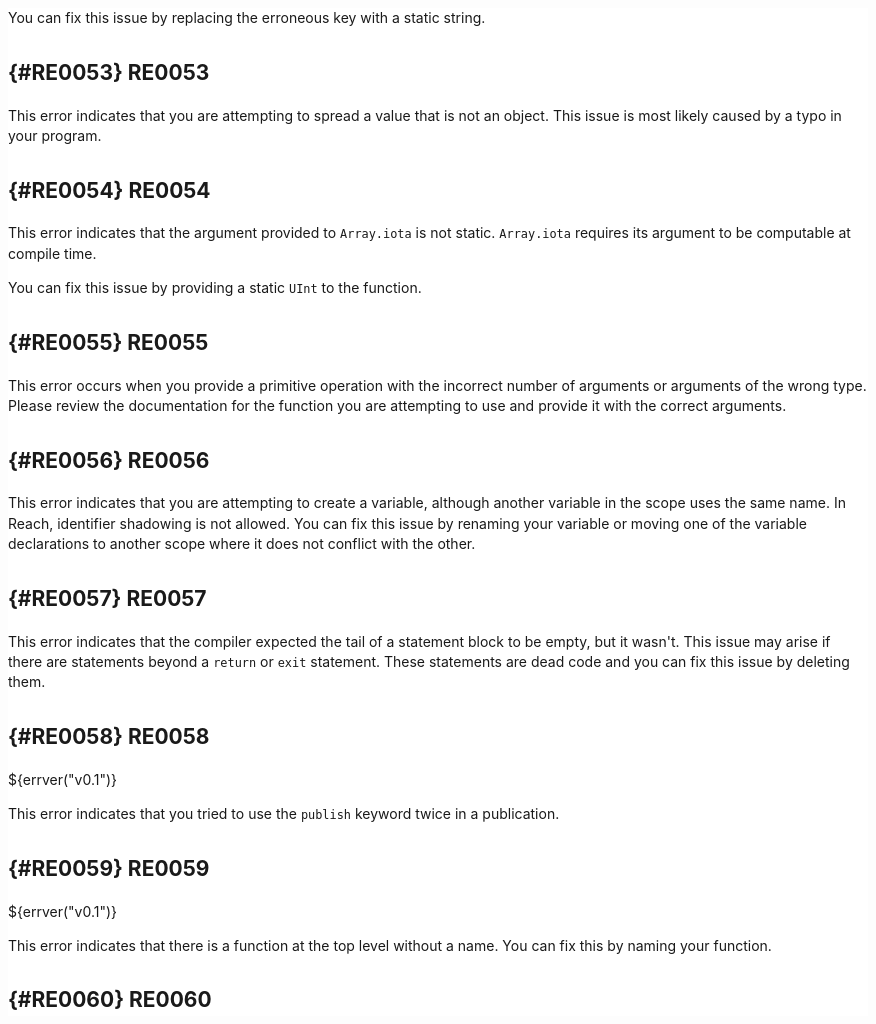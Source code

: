 You can fix this issue by replacing the erroneous key with a static string.

## {#RE0053} RE0053

This error indicates that you are attempting to spread a value that is not
an object. This issue is most likely caused by a typo in your program.


## {#RE0054} RE0054

This error indicates that the argument provided to `Array.iota` is
not static. `Array.iota` requires its argument to be computable at
compile time.

You can fix this issue by providing a static `UInt` to the function.

## {#RE0055} RE0055

This error occurs when you provide a primitive operation with the incorrect
number of arguments or arguments of the wrong type. Please review the documentation
for the function you are attempting to use and provide it with the correct arguments.

## {#RE0056} RE0056

This error indicates that you are attempting to create a variable, although another
variable in the scope uses the same name. In Reach, identifier shadowing is
not allowed. You can fix this issue by renaming your variable or moving one of the
variable declarations to another scope where it does not conflict with the other.

## {#RE0057} RE0057

This error indicates that the compiler expected the tail of a statement block
to be empty, but it wasn't. This issue may arise if there are statements beyond
a `return` or `exit` statement. These statements are dead code
and you can fix this issue by deleting them.


## {#RE0058} RE0058

${errver("v0.1")}

This error indicates that you tried to use the `publish` keyword twice
in a publication.

## {#RE0059} RE0059

${errver("v0.1")}

This error indicates that there is a function at the top level without a name.
You can fix this by naming your function.

## {#RE0060} RE0060
